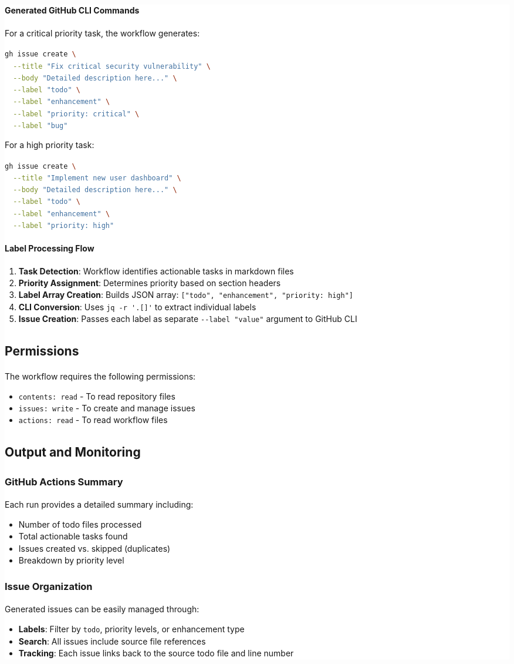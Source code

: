 #### Generated GitHub CLI Commands

For a critical priority task, the workflow generates:
```bash
gh issue create \
  --title "Fix critical security vulnerability" \
  --body "Detailed description here..." \
  --label "todo" \
  --label "enhancement" \
  --label "priority: critical" \
  --label "bug"
```

For a high priority task:
```bash
gh issue create \
  --title "Implement new user dashboard" \
  --body "Detailed description here..." \
  --label "todo" \
  --label "enhancement" \
  --label "priority: high"
```

#### Label Processing Flow

1. **Task Detection**: Workflow identifies actionable tasks in markdown files
2. **Priority Assignment**: Determines priority based on section headers
3. **Label Array Creation**: Builds JSON array: `["todo", "enhancement", "priority: high"]`
4. **CLI Conversion**: Uses `jq -r '.[]'` to extract individual labels
5. **Issue Creation**: Passes each label as separate `--label "value"` argument to GitHub CLI

## Permissions

The workflow requires the following permissions:
- `contents: read` - To read repository files
- `issues: write` - To create and manage issues
- `actions: read` - To read workflow files

## Output and Monitoring

### GitHub Actions Summary

Each run provides a detailed summary including:
- Number of todo files processed
- Total actionable tasks found
- Issues created vs. skipped (duplicates)
- Breakdown by priority level

### Issue Organization

Generated issues can be easily managed through:
- **Labels**: Filter by `todo`, priority levels, or enhancement type
- **Search**: All issues include source file references
- **Tracking**: Each issue links back to the source todo file and line number
